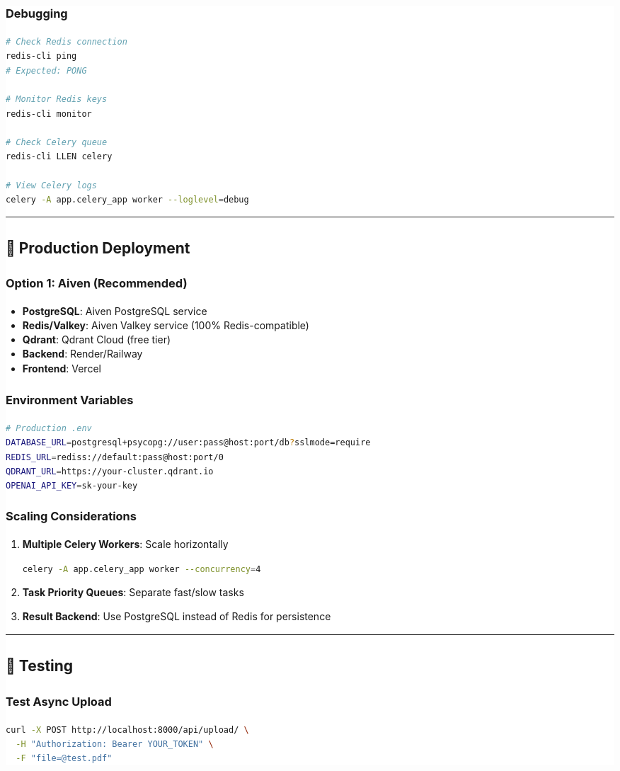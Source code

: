 ### Debugging
```bash
# Check Redis connection
redis-cli ping
# Expected: PONG

# Monitor Redis keys
redis-cli monitor

# Check Celery queue
redis-cli LLEN celery

# View Celery logs
celery -A app.celery_app worker --loglevel=debug
```

---

## 🚢 Production Deployment

### Option 1: Aiven (Recommended)
- **PostgreSQL**: Aiven PostgreSQL service
- **Redis/Valkey**: Aiven Valkey service (100% Redis-compatible)
- **Qdrant**: Qdrant Cloud (free tier)
- **Backend**: Render/Railway
- **Frontend**: Vercel

### Environment Variables
```bash
# Production .env
DATABASE_URL=postgresql+psycopg://user:pass@host:port/db?sslmode=require
REDIS_URL=rediss://default:pass@host:port/0
QDRANT_URL=https://your-cluster.qdrant.io
OPENAI_API_KEY=sk-your-key
```

### Scaling Considerations
1. **Multiple Celery Workers**: Scale horizontally
   ```bash
   celery -A app.celery_app worker --concurrency=4
   ```

2. **Task Priority Queues**: Separate fast/slow tasks
3. **Result Backend**: Use PostgreSQL instead of Redis for persistence

---

## 🧪 Testing

### Test Async Upload
```bash
curl -X POST http://localhost:8000/api/upload/ \
  -H "Authorization: Bearer YOUR_TOKEN" \
  -F "file=@test.pdf"
```

